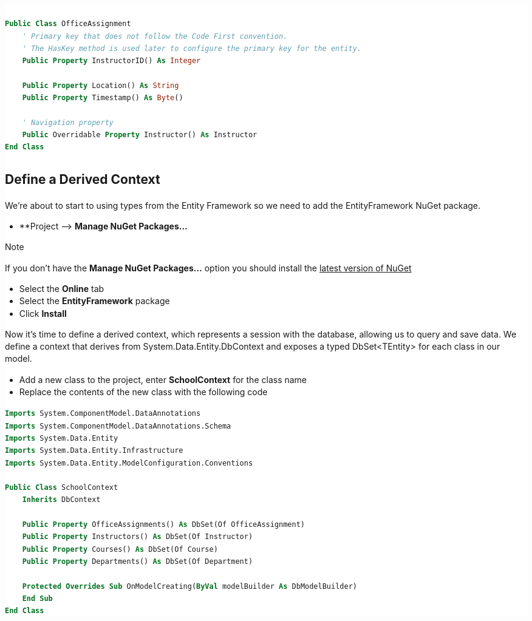 ``` vb

Public Class OfficeAssignment
    ' Primary key that does not follow the Code First convention.
    ' The HasKey method is used later to configure the primary key for the entity.
    Public Property InstructorID() As Integer

    Public Property Location() As String
    Public Property Timestamp() As Byte()

    ' Navigation property
    Public Overridable Property Instructor() As Instructor
End Class
```

## Define a Derived Context

We’re about to start to using types from the Entity Framework so we need to add the EntityFramework NuGet package.

-   **Project –&gt; **Manage NuGet Packages…**
> [!NOTE]
> If you don’t have the **Manage NuGet Packages…** option you should install the [latest version of NuGet](https://visualstudiogallery.msdn.microsoft.com/27077b70-9dad-4c64-adcf-c7cf6bc9970c)
-   Select the **Online** tab
-   Select the **EntityFramework** package
-   Click **Install**

Now it’s time to define a derived context, which represents a session with the database, allowing us to query and save data. We define a context that derives from System.Data.Entity.DbContext and exposes a typed DbSet&lt;TEntity&gt; for each class in our model.

-   Add a new class to the project, enter **SchoolContext** for the class name
-   Replace the contents of the new class with the following code

```vb
Imports System.ComponentModel.DataAnnotations
Imports System.ComponentModel.DataAnnotations.Schema
Imports System.Data.Entity
Imports System.Data.Entity.Infrastructure
Imports System.Data.Entity.ModelConfiguration.Conventions

Public Class SchoolContext
    Inherits DbContext

    Public Property OfficeAssignments() As DbSet(Of OfficeAssignment)
    Public Property Instructors() As DbSet(Of Instructor)
    Public Property Courses() As DbSet(Of Course)
    Public Property Departments() As DbSet(Of Department)

    Protected Overrides Sub OnModelCreating(ByVal modelBuilder As DbModelBuilder)
    End Sub
End Class
```
